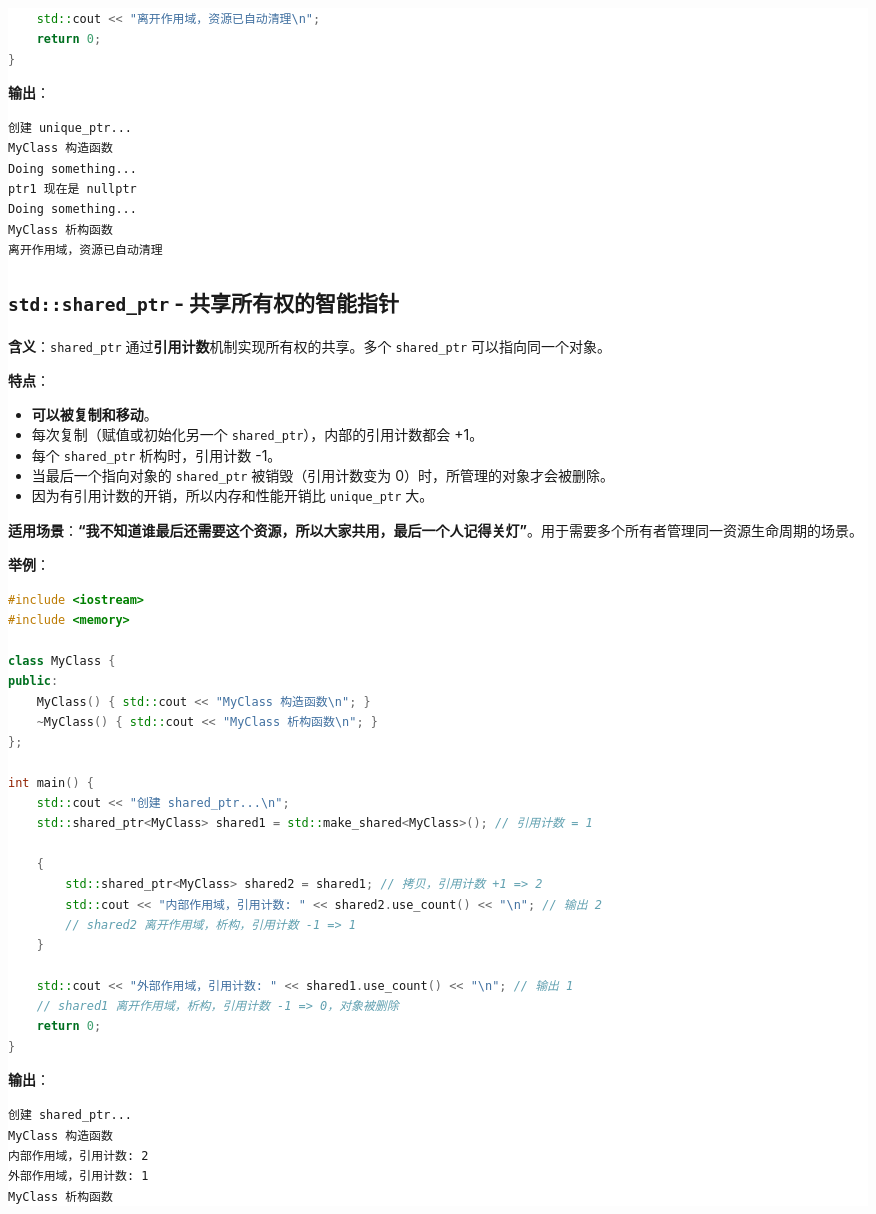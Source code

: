 ```cpp
    std::cout << "离开作用域，资源已自动清理\n";
    return 0;
}
```
**输出**：
```
创建 unique_ptr...
MyClass 构造函数
Doing something...
ptr1 现在是 nullptr
Doing something...
MyClass 析构函数
离开作用域，资源已自动清理
```

## `std::shared_ptr` - 共享所有权的智能指针

**含义**：`shared_ptr` 通过**引用计数**机制实现所有权的共享。多个 `shared_ptr` 可以指向同一个对象。

**特点**：
*   **可以被复制和移动**。
*   每次复制（赋值或初始化另一个 `shared_ptr`），内部的引用计数都会 +1。
*   每个 `shared_ptr` 析构时，引用计数 -1。
*   当最后一个指向对象的 `shared_ptr` 被销毁（引用计数变为 0）时，所管理的对象才会被删除。
*   因为有引用计数的开销，所以内存和性能开销比 `unique_ptr` 大。

**适用场景**：**“我不知道谁最后还需要这个资源，所以大家共用，最后一个人记得关灯”**。用于需要多个所有者管理同一资源生命周期的场景。

**举例**：
```cpp
#include <iostream>
#include <memory>

class MyClass {
public:
    MyClass() { std::cout << "MyClass 构造函数\n"; }
    ~MyClass() { std::cout << "MyClass 析构函数\n"; }
};

int main() {
    std::cout << "创建 shared_ptr...\n";
    std::shared_ptr<MyClass> shared1 = std::make_shared<MyClass>(); // 引用计数 = 1

    {
        std::shared_ptr<MyClass> shared2 = shared1; // 拷贝，引用计数 +1 => 2
        std::cout << "内部作用域，引用计数: " << shared2.use_count() << "\n"; // 输出 2
        // shared2 离开作用域，析构，引用计数 -1 => 1
    }

    std::cout << "外部作用域，引用计数: " << shared1.use_count() << "\n"; // 输出 1
    // shared1 离开作用域，析构，引用计数 -1 => 0，对象被删除
    return 0;
}
```
**输出**：
```
创建 shared_ptr...
MyClass 构造函数
内部作用域，引用计数: 2
外部作用域，引用计数: 1
MyClass 析构函数
```
